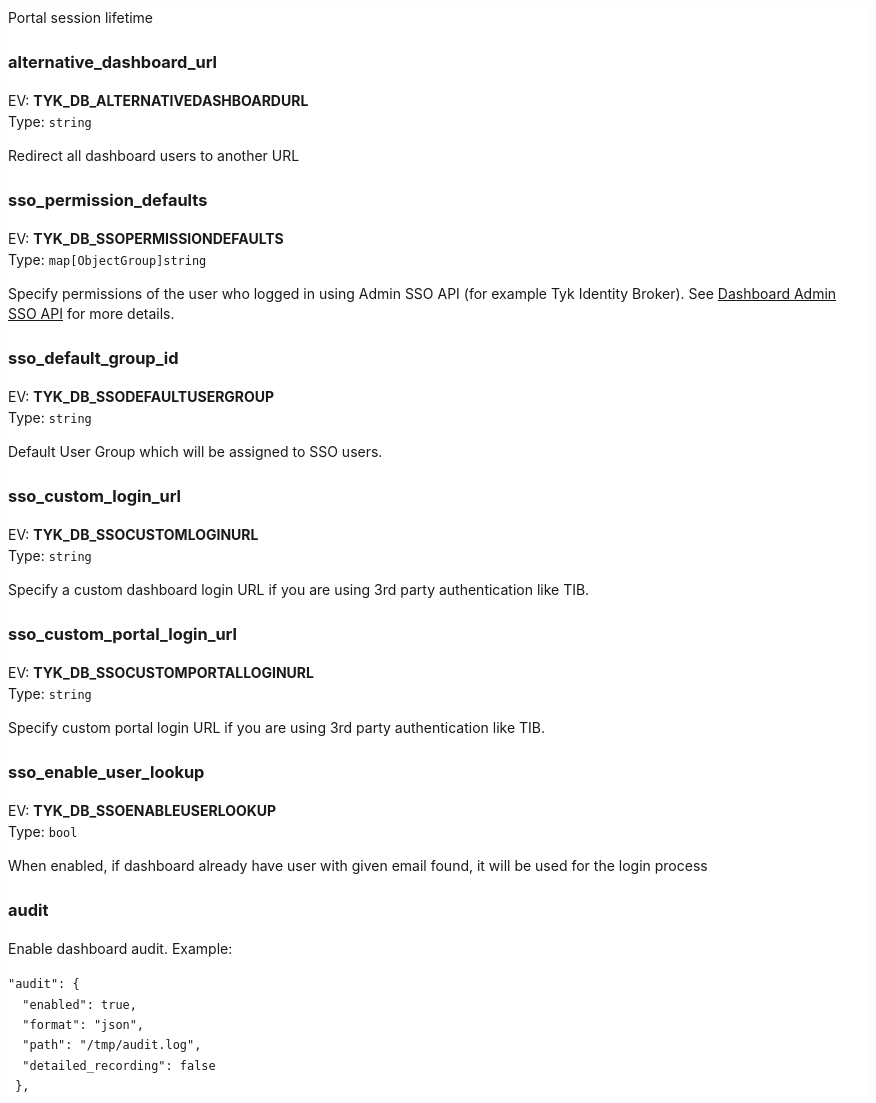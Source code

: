 Portal session lifetime

### alternative_dashboard_url
EV: <b>TYK_DB_ALTERNATIVEDASHBOARDURL</b><br />
Type: `string`<br />

Redirect all dashboard users to another URL

### sso_permission_defaults
EV: <b>TYK_DB_SSOPERMISSIONDEFAULTS</b><br />
Type: `map[ObjectGroup]string`<br />

Specify permissions of the user who logged in using Admin SSO API (for example Tyk Identity Broker). See [Dashboard Admin SSO API](https://tyk.io/docs/tyk-apis/tyk-dashboard-admin-api/sso/) for more details.

### sso_default_group_id
EV: <b>TYK_DB_SSODEFAULTUSERGROUP</b><br />
Type: `string`<br />

Default User Group which will be assigned to SSO users.

### sso_custom_login_url
EV: <b>TYK_DB_SSOCUSTOMLOGINURL</b><br />
Type: `string`<br />

Specify a custom dashboard login URL if you are using 3rd party authentication like TIB.

### sso_custom_portal_login_url
EV: <b>TYK_DB_SSOCUSTOMPORTALLOGINURL</b><br />
Type: `string`<br />

Specify custom portal login URL if you are using 3rd party authentication like TIB.

### sso_enable_user_lookup
EV: <b>TYK_DB_SSOENABLEUSERLOOKUP</b><br />
Type: `bool`<br />

When enabled, if dashboard already have user with given email found, it will be used for the login process

### audit
Enable dashboard audit. Example:

```
"audit": {
  "enabled": true,
  "format": "json",
  "path": "/tmp/audit.log",
  "detailed_recording": false
 },
```
